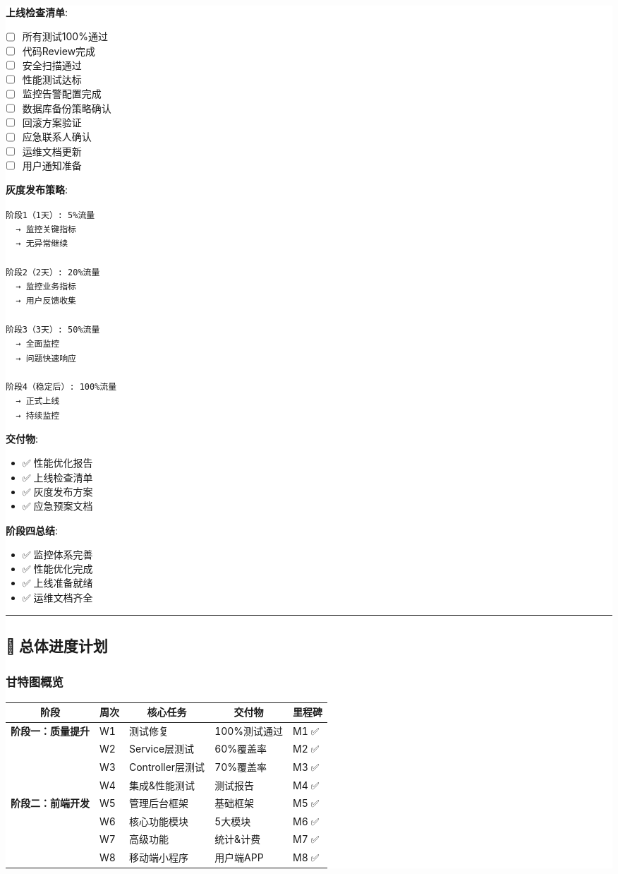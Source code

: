 **上线检查清单**:
- [ ] 所有测试100%通过
- [ ] 代码Review完成
- [ ] 安全扫描通过
- [ ] 性能测试达标
- [ ] 监控告警配置完成
- [ ] 数据库备份策略确认
- [ ] 回滚方案验证
- [ ] 应急联系人确认
- [ ] 运维文档更新
- [ ] 用户通知准备

**灰度发布策略**:
```
阶段1（1天）: 5%流量
  → 监控关键指标
  → 无异常继续

阶段2（2天）: 20%流量
  → 监控业务指标
  → 用户反馈收集

阶段3（3天）: 50%流量
  → 全面监控
  → 问题快速响应

阶段4（稳定后）: 100%流量
  → 正式上线
  → 持续监控
```

**交付物**:
- ✅ 性能优化报告
- ✅ 上线检查清单
- ✅ 灰度发布方案
- ✅ 应急预案文档

**阶段四总结**:
- ✅ 监控体系完善
- ✅ 性能优化完成
- ✅ 上线准备就绪
- ✅ 运维文档齐全

---

## 📅 总体进度计划

### 甘特图概览

| 阶段 | 周次 | 核心任务 | 交付物 | 里程碑 |
|------|------|----------|--------|--------|
| **阶段一：质量提升** | W1 | 测试修复 | 100%测试通过 | M1 ✅ |
| | W2 | Service层测试 | 60%覆盖率 | M2 ✅ |
| | W3 | Controller层测试 | 70%覆盖率 | M3 ✅ |
| | W4 | 集成&性能测试 | 测试报告 | M4 ✅ |
| **阶段二：前端开发** | W5 | 管理后台框架 | 基础框架 | M5 ✅ |
| | W6 | 核心功能模块 | 5大模块 | M6 ✅ |
| | W7 | 高级功能 | 统计&计费 | M7 ✅ |
| | W8 | 移动端小程序 | 用户端APP | M8 ✅ |